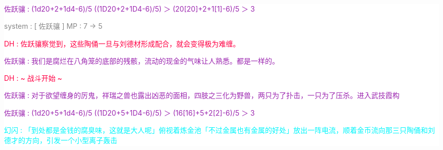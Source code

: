 <p style="color:#9c27b0;">
  <span>佐跃骧</span> :
  <span>
    (1d20+2+1d4-6)/5 ((1D20+2+1D4-6)/5) ＞ (20[20]+2+1[1]-6)/5 ＞ 3
  </span>
</p>

<p style="color:#888888;">
  <span>system</span> :
  <span>
    [ 佐跃骧 ] MP : 7 → 5 
  </span>
</p>

<p style="color:#ff0044;">
  <span>DH</span> :
  <span>
    佐跃骧察觉到，这些陶俑一旦与刘德材形成配合，就会变得极为难缠。 
  </span>
</p>

<p style="color:#9c27b0;">
  <span>佐跃骧</span> :
  <span>
    我们是腐烂在八角笼的底部的残骸，流动的现金的气味让人熟悉。都是一样的。 
  </span>
</p>

<p style="color:#ff0044;">
  <span>DH</span> :
  <span>
    ~ 战斗开始 ~ 
  </span>
</p>

<p style="color:#9c27b0;">
  <span>佐跃骧</span> :
  <span>
    对于欲望缠身的厉鬼，祥瑞之兽也露出凶恶的面相，四肢之三化为野兽，两只为了扑击，一只为了压杀。进入武技霞构 
  </span>
</p>

<p style="color:#9c27b0;">
  <span>佐跃骧</span> :
  <span>
    (1d20+5+1d4-6)/5 ((1D20+5+1D4-6)/5) ＞ (16[16]+5+2[2]-6)/5 ＞ 3
  </span>
</p>

<p style="color:#00f5fb;">
  <span>幻闪</span> :
  <span>
    「到处都是金钱的腐臭味，这就是大人呢」俯视着炼金池「不过金属也有金属的好处」放出一阵电流，顺着金币流向那三只陶俑和刘德才的方向，引发一个小型离子轰击 
  </span>
</p>
